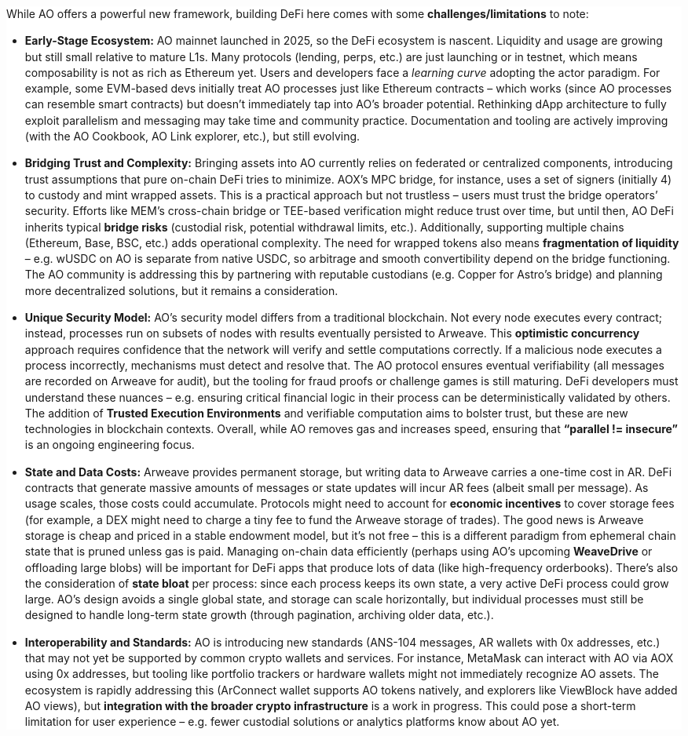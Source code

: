 While AO offers a powerful new framework, building DeFi here comes with some **challenges/limitations** to note:

- **Early-Stage Ecosystem:** AO mainnet launched in 2025, so the DeFi ecosystem is nascent. Liquidity and usage are growing but still small relative to mature L1s. Many protocols (lending, perps, etc.) are just launching or in testnet, which means composability is not as rich as Ethereum yet. Users and developers face a _learning curve_ adopting the actor paradigm. For example, some EVM-based devs initially treat AO processes just like Ethereum contracts – which works (since AO processes can resemble smart contracts) but doesn’t immediately tap into AO’s broader potential. Rethinking dApp architecture to fully exploit parallelism and messaging may take time and community practice. Documentation and tooling are actively improving (with the AO Cookbook, AO Link explorer, etc.), but still evolving.

- **Bridging Trust and Complexity:** Bringing assets into AO currently relies on federated or centralized components, introducing trust assumptions that pure on-chain DeFi tries to minimize. AOX’s MPC bridge, for instance, uses a set of signers (initially 4) to custody and mint wrapped assets. This is a practical approach but not trustless – users must trust the bridge operators’ security. Efforts like MEM’s cross-chain bridge or TEE-based verification might reduce trust over time, but until then, AO DeFi inherits typical **bridge risks** (custodial risk, potential withdrawal limits, etc.). Additionally, supporting multiple chains (Ethereum, Base, BSC, etc.) adds operational complexity. The need for wrapped tokens also means **fragmentation of liquidity** – e.g. wUSDC on AO is separate from native USDC, so arbitrage and smooth convertibility depend on the bridge functioning. The AO community is addressing this by partnering with reputable custodians (e.g. Copper for Astro’s bridge) and planning more decentralized solutions, but it remains a consideration.

- **Unique Security Model:** AO’s security model differs from a traditional blockchain. Not every node executes every contract; instead, processes run on subsets of nodes with results eventually persisted to Arweave. This **optimistic concurrency** approach requires confidence that the network will verify and settle computations correctly. If a malicious node executes a process incorrectly, mechanisms must detect and resolve that. The AO protocol ensures eventual verifiability (all messages are recorded on Arweave for audit), but the tooling for fraud proofs or challenge games is still maturing. DeFi developers must understand these nuances – e.g. ensuring critical financial logic in their process can be deterministically validated by others. The addition of **Trusted Execution Environments** and verifiable computation aims to bolster trust, but these are new technologies in blockchain contexts. Overall, while AO removes gas and increases speed, ensuring that **“parallel != insecure”** is an ongoing engineering focus.

- **State and Data Costs:** Arweave provides permanent storage, but writing data to Arweave carries a one-time cost in AR. DeFi contracts that generate massive amounts of messages or state updates will incur AR fees (albeit small per message). As usage scales, those costs could accumulate. Protocols might need to account for **economic incentives** to cover storage fees (for example, a DEX might need to charge a tiny fee to fund the Arweave storage of trades). The good news is Arweave storage is cheap and priced in a stable endowment model, but it’s not free – this is a different paradigm from ephemeral chain state that is pruned unless gas is paid. Managing on-chain data efficiently (perhaps using AO’s upcoming **WeaveDrive** or offloading large blobs) will be important for DeFi apps that produce lots of data (like high-frequency orderbooks). There’s also the consideration of **state bloat** per process: since each process keeps its own state, a very active DeFi process could grow large. AO’s design avoids a single global state, and storage can scale horizontally, but individual processes must still be designed to handle long-term state growth (through pagination, archiving older data, etc.).

- **Interoperability and Standards:** AO is introducing new standards (ANS-104 messages, AR wallets with 0x addresses, etc.) that may not yet be supported by common crypto wallets and services. For instance, MetaMask can interact with AO via AOX using 0x addresses, but tooling like portfolio trackers or hardware wallets might not immediately recognize AO assets. The ecosystem is rapidly addressing this (ArConnect wallet supports AO tokens natively, and explorers like ViewBlock have added AO views), but **integration with the broader crypto infrastructure** is a work in progress. This could pose a short-term limitation for user experience – e.g. fewer custodial solutions or analytics platforms know about AO yet.
